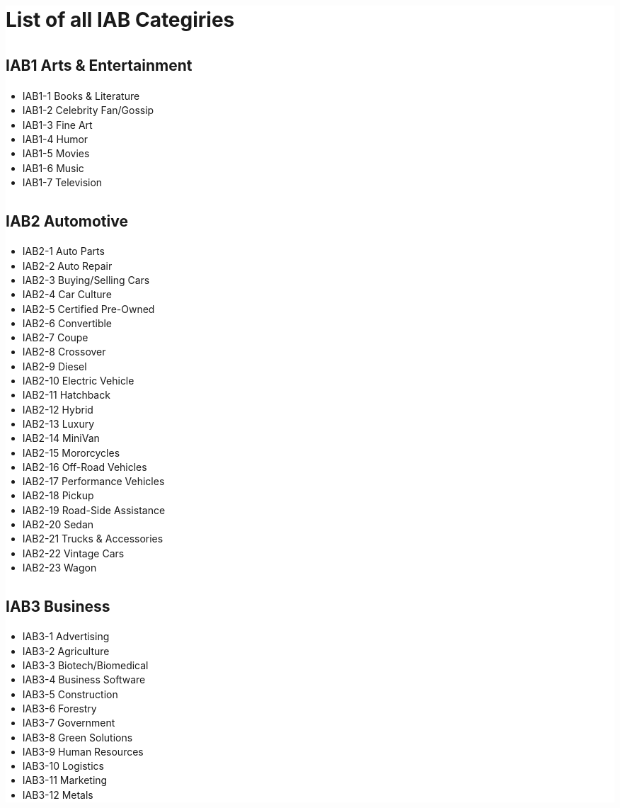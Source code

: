 # List of all IAB Categiries

## IAB1 Arts & Entertainment

- IAB1-1 Books & Literature
- IAB1-2 Celebrity Fan/Gossip
- IAB1-3 Fine Art
- IAB1-4 Humor
- IAB1-5 Movies
- IAB1-6 Music
- IAB1-7 Television

## IAB2 Automotive

- IAB2-1 Auto Parts
- IAB2-2 Auto Repair
- IAB2-3 Buying/Selling Cars
- IAB2-4 Car Culture
- IAB2-5 Certified Pre-Owned
- IAB2-6 Convertible
- IAB2-7 Coupe
- IAB2-8 Crossover
- IAB2-9 Diesel
- IAB2-10 Electric Vehicle
- IAB2-11 Hatchback
- IAB2-12 Hybrid
- IAB2-13 Luxury
- IAB2-14 MiniVan
- IAB2-15 Mororcycles
- IAB2-16 Off-Road Vehicles
- IAB2-17 Performance Vehicles
- IAB2-18 Pickup
- IAB2-19 Road-Side Assistance
- IAB2-20 Sedan
- IAB2-21 Trucks & Accessories
- IAB2-22 Vintage Cars
- IAB2-23 Wagon

## IAB3 Business

- IAB3-1 Advertising
- IAB3-2 Agriculture
- IAB3-3 Biotech/Biomedical
- IAB3-4 Business Software
- IAB3-5 Construction
- IAB3-6 Forestry
- IAB3-7 Government
- IAB3-8 Green Solutions
- IAB3-9 Human Resources
- IAB3-10 Logistics
- IAB3-11 Marketing
- IAB3-12 Metals

